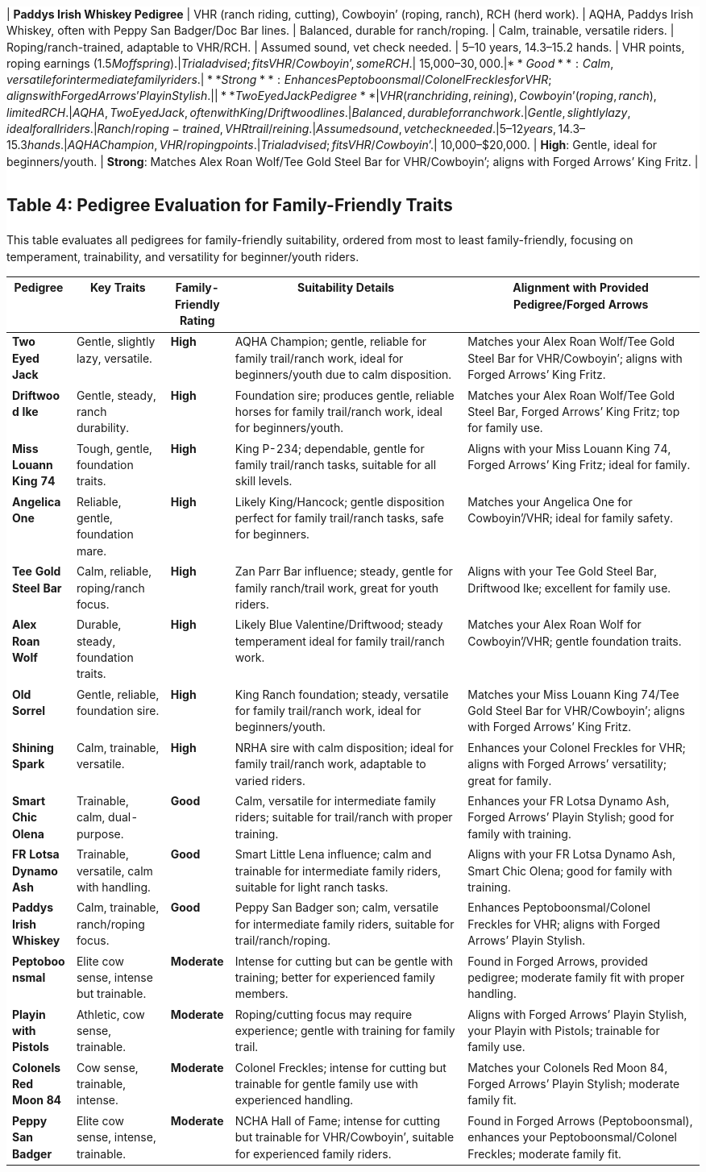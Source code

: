 | **Paddys Irish Whiskey Pedigree** | VHR (ranch riding, cutting), Cowboyin’ (roping, ranch), RCH (herd work). | AQHA, Paddys Irish Whiskey, often with Peppy San Badger/Doc Bar lines. | Balanced, durable for ranch/roping. | Calm, trainable, versatile riders. | Roping/ranch-trained, adaptable to VHR/RCH. | Assumed sound, vet check needed. | 5–10 years, 14.3–15.2 hands. | VHR points, roping earnings ($1.5M offspring). | Trial advised; fits VHR/Cowboyin’, some RCH. | ~$15,000–$30,000. | **Good**: Calm, versatile for intermediate family riders. | **Strong**: Enhances Peptoboonsmal/Colonel Freckles for VHR; aligns with Forged Arrows’ Playin Stylish. |
| **Two Eyed Jack Pedigree** | VHR (ranch riding, reining), Cowboyin’ (roping, ranch), limited RCH. | AQHA, Two Eyed Jack, often with King/Driftwood lines. | Balanced, durable for ranch work. | Gentle, slightly lazy, ideal for all riders. | Ranch/roping-trained, VHR trail/reining. | Assumed sound, vet check needed. | 5–12 years, 14.3–15.3 hands. | AQHA Champion, VHR/roping points. | Trial advised; fits VHR/Cowboyin’. | ~$10,000–$20,000. | **High**: Gentle, ideal for beginners/youth. | **Strong**: Matches Alex Roan Wolf/Tee Gold Steel Bar for VHR/Cowboyin’; aligns with Forged Arrows’ King Fritz. |

## Table 4: Pedigree Evaluation for Family-Friendly Traits
This table evaluates all pedigrees for family-friendly suitability, ordered from most to least family-friendly, focusing on temperament, trainability, and versatility for beginner/youth riders.

| **Pedigree** | **Key Traits** | **Family-Friendly Rating** | **Suitability Details** | **Alignment with Provided Pedigree/Forged Arrows** |
|--------------|----------------|----------------------------|-------------------------|--------------------------------------------------|
| **Two Eyed Jack** | Gentle, slightly lazy, versatile. | **High** | AQHA Champion; gentle, reliable for family trail/ranch work, ideal for beginners/youth due to calm disposition. | Matches your Alex Roan Wolf/Tee Gold Steel Bar for VHR/Cowboyin’; aligns with Forged Arrows’ King Fritz. |
| **Driftwood Ike** | Gentle, steady, ranch durability. | **High** | Foundation sire; produces gentle, reliable horses for family trail/ranch work, ideal for beginners/youth. | Matches your Alex Roan Wolf/Tee Gold Steel Bar, Forged Arrows’ King Fritz; top for family use. |
| **Miss Louann King 74** | Tough, gentle, foundation traits. | **High** | King P-234; dependable, gentle for family trail/ranch tasks, suitable for all skill levels. | Aligns with your Miss Louann King 74, Forged Arrows’ King Fritz; ideal for family. |
| **Angelica One** | Reliable, gentle, foundation mare. | **High** | Likely King/Hancock; gentle disposition perfect for family trail/ranch tasks, safe for beginners. | Matches your Angelica One for Cowboyin’/VHR; ideal for family safety. |
| **Tee Gold Steel Bar** | Calm, reliable, roping/ranch focus. | **High** | Zan Parr Bar influence; steady, gentle for family ranch/trail work, great for youth riders. | Aligns with your Tee Gold Steel Bar, Driftwood Ike; excellent for family use. |
| **Alex Roan Wolf** | Durable, steady, foundation traits. | **High** | Likely Blue Valentine/Driftwood; steady temperament ideal for family trail/ranch work. | Matches your Alex Roan Wolf for Cowboyin’/VHR; gentle foundation traits. |
| **Old Sorrel** | Gentle, reliable, foundation sire. | **High** | King Ranch foundation; steady, versatile for family trail/ranch work, ideal for beginners/youth. | Matches your Miss Louann King 74/Tee Gold Steel Bar for VHR/Cowboyin’; aligns with Forged Arrows’ King Fritz. |
| **Shining Spark** | Calm, trainable, versatile. | **High** | NRHA sire with calm disposition; ideal for family trail/ranch work, adaptable to varied riders. | Enhances your Colonel Freckles for VHR; aligns with Forged Arrows’ versatility; great for family. |
| **Smart Chic Olena** | Trainable, calm, dual-purpose. | **Good** | Calm, versatile for intermediate family riders; suitable for trail/ranch with proper training. | Enhances your FR Lotsa Dynamo Ash, Forged Arrows’ Playin Stylish; good for family with training. |
| **FR Lotsa Dynamo Ash** | Trainable, versatile, calm with handling. | **Good** | Smart Little Lena influence; calm and trainable for intermediate family riders, suitable for light ranch tasks. | Aligns with your FR Lotsa Dynamo Ash, Smart Chic Olena; good for family with training. |
| **Paddys Irish Whiskey** | Calm, trainable, ranch/roping focus. | **Good** | Peppy San Badger son; calm, versatile for intermediate family riders, suitable for trail/ranch/roping. | Enhances Peptoboonsmal/Colonel Freckles for VHR; aligns with Forged Arrows’ Playin Stylish. |
| **Peptoboonsmal** | Elite cow sense, intense but trainable. | **Moderate** | Intense for cutting but can be gentle with training; better for experienced family members. | Found in Forged Arrows, provided pedigree; moderate family fit with proper handling. |
| **Playin with Pistols** | Athletic, cow sense, trainable. | **Moderate** | Roping/cutting focus may require experience; gentle with training for family trail. | Aligns with Forged Arrows’ Playin Stylish, your Playin with Pistols; trainable for family use. |
| **Colonels Red Moon 84** | Cow sense, trainable, intense. | **Moderate** | Colonel Freckles; intense for cutting but trainable for gentle family use with experienced handling. | Matches your Colonels Red Moon 84, Forged Arrows’ Playin Stylish; moderate family fit. |
| **Peppy San Badger** | Elite cow sense, intense, trainable. | **Moderate** | NCHA Hall of Fame; intense for cutting but trainable for VHR/Cowboyin’, suitable for experienced family riders. | Found in Forged Arrows (Peptoboonsmal), enhances your Peptoboonsmal/Colonel Freckles; moderate family fit. |